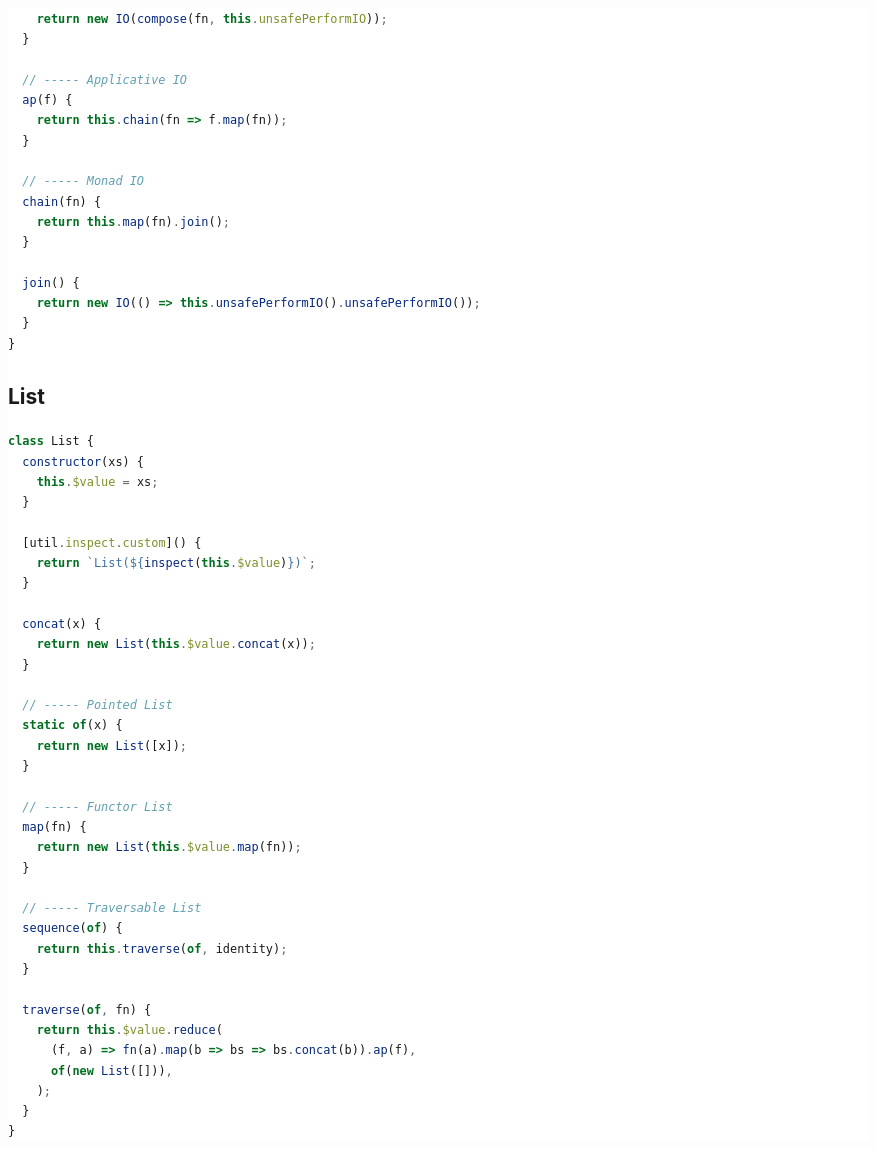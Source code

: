 ```js
    return new IO(compose(fn, this.unsafePerformIO));
  }

  // ----- Applicative IO
  ap(f) {
    return this.chain(fn => f.map(fn));
  }

  // ----- Monad IO
  chain(fn) {
    return this.map(fn).join();
  }

  join() {
    return new IO(() => this.unsafePerformIO().unsafePerformIO());
  }
}
```

## List

```js
class List {
  constructor(xs) {
    this.$value = xs;
  }

  [util.inspect.custom]() {
    return `List(${inspect(this.$value)})`;
  }

  concat(x) {
    return new List(this.$value.concat(x));
  }

  // ----- Pointed List
  static of(x) {
    return new List([x]);
  }

  // ----- Functor List
  map(fn) {
    return new List(this.$value.map(fn));
  }

  // ----- Traversable List
  sequence(of) {
    return this.traverse(of, identity);
  }

  traverse(of, fn) {
    return this.$value.reduce(
      (f, a) => fn(a).map(b => bs => bs.concat(b)).ap(f),
      of(new List([])),
    );
  }
}
```
